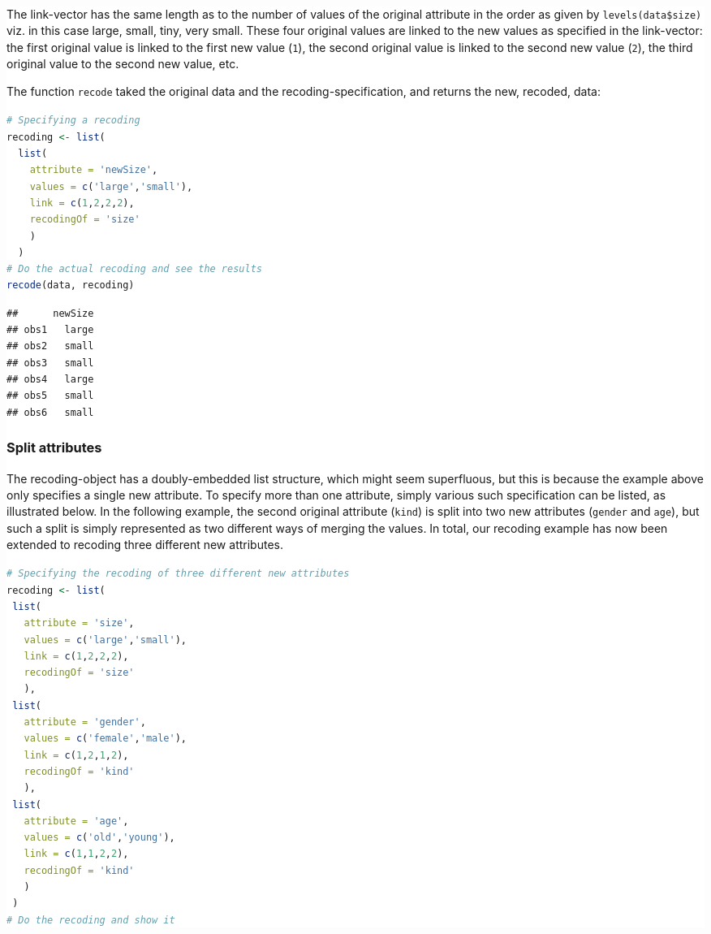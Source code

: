 The link-vector has the same length as to the number of values of the original attribute in the order as given by `levels(data$size)` viz. in this case large, small, tiny, very small. These four original values are linked to the new values as specified in the link-vector: the first original value is linked to the first new value (`1`), the second original value is linked to the second new value (`2`), the third original value to the second new value, etc.

The function `recode` taked the original data and the recoding-specification, and returns the new, recoded, data:


```r
# Specifying a recoding
recoding <- list(
  list(
    attribute = 'newSize',
    values = c('large','small'),
    link = c(1,2,2,2),
    recodingOf = 'size'
    )
  )
# Do the actual recoding and see the results
recode(data, recoding)
```

```
##      newSize
## obs1   large
## obs2   small
## obs3   small
## obs4   large
## obs5   small
## obs6   small
```

### Split attributes

The recoding-object has a doubly-embedded list structure, which might seem superfluous, but this is because the example above only specifies a single new attribute. To specify more than one attribute, simply various such specification can be listed, as illustrated below. In the following example, the second original attribute (`kind`) is split into two new attributes (`gender` and `age`), but such a split is simply represented as two different ways of merging the values. In total, our recoding example has now been extended to recoding three different new attributes.

 
 ```r
 # Specifying the recoding of three different new attributes
 recoding <- list(
  list(
    attribute = 'size',
    values = c('large','small'),
    link = c(1,2,2,2),
    recodingOf = 'size'
    ),
  list(
    attribute = 'gender',
    values = c('female','male'),
    link = c(1,2,1,2),
    recodingOf = 'kind'
    ),
  list(
    attribute = 'age',
    values = c('old','young'),
    link = c(1,1,2,2),
    recodingOf = 'kind'
    )
  )
 # Do the recoding and show it
 ```